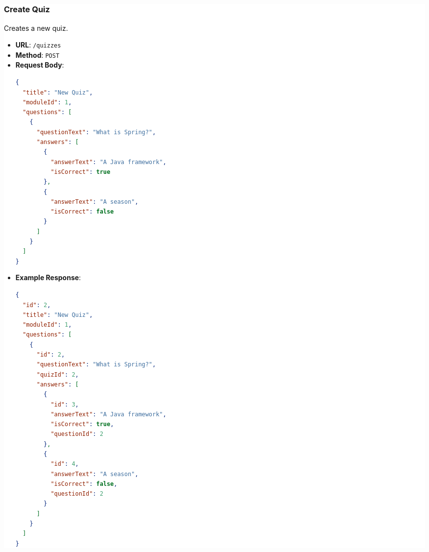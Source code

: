 ### Create Quiz

Creates a new quiz.

- **URL**: `/quizzes`
- **Method**: `POST`
- **Request Body**:
  ```json
  {
    "title": "New Quiz",
    "moduleId": 1,
    "questions": [
      {
        "questionText": "What is Spring?",
        "answers": [
          {
            "answerText": "A Java framework",
            "isCorrect": true
          },
          {
            "answerText": "A season",
            "isCorrect": false
          }
        ]
      }
    ]
  }
  ```
- **Example Response**:
  ```json
  {
    "id": 2,
    "title": "New Quiz",
    "moduleId": 1,
    "questions": [
      {
        "id": 2,
        "questionText": "What is Spring?",
        "quizId": 2,
        "answers": [
          {
            "id": 3,
            "answerText": "A Java framework",
            "isCorrect": true,
            "questionId": 2
          },
          {
            "id": 4,
            "answerText": "A season",
            "isCorrect": false,
            "questionId": 2
          }
        ]
      }
    ]
  }
  ```
